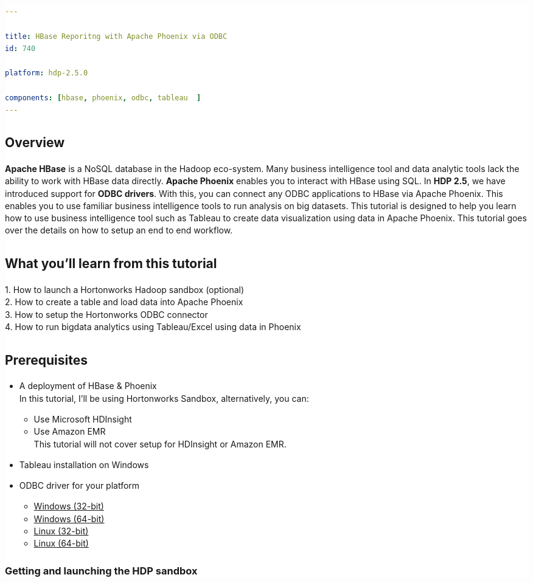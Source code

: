 ```yaml
---

title: HBase Reporitng with Apache Phoenix via ODBC
id: 740

platform: hdp-2.5.0

components: [hbase, phoenix, odbc, tableau  ]
---
```


## Overview

**Apache HBase** is a NoSQL database in the Hadoop eco-system. Many business intelligence tool and data analytic tools lack the ability to work with HBase data directly. **Apache Phoenix** enables you to interact with HBase using SQL. In **HDP 2.5**, we have introduced support for **ODBC drivers**. With this, you can connect any ODBC applications to HBase via Apache Phoenix. This enables you to use familiar business intelligence tools to run analysis on big datasets.  This tutorial is designed to help you learn how to use business intelligence tool such as Tableau to create data visualization using data in Apache Phoenix. This tutorial goes over the details on how to setup an end to end workflow.

## What you’ll learn from this tutorial

1\. How to launch a Hortonworks Hadoop sandbox (optional)  
2\. How to create a table and load data into Apache Phoenix  
3\. How to setup the Hortonworks ODBC connector  
4\. How to run bigdata analytics using Tableau/Excel using data in Phoenix  

## Prerequisites

* A deployment of HBase & Phoenix  
In this tutorial, I’ll be using Hortonworks Sandbox, alternatively, you can:  

  * Use Microsoft HDInsight  
  * Use Amazon EMR  
This tutorial will not cover setup for HDInsight or Amazon EMR.  

* Tableau installation on Windows  

* ODBC driver for your platform  

  * [Windows (32-bit)](http://public-repo-1.hortonworks.com/HDP/phoenix-odbc/1.0.0.1000/windows/HortonworksPhoenixODBC32.msi)  
  * [Windows (64-bit)](http://public-repo-1.hortonworks.com/HDP/phoenix-odbc/1.0.0.1000/windows/HortonworksPhoenixODBC64.msi)  
  * [Linux (32-bit)](http://public-repo-1.hortonworks.com/HDP/phoenix-odbc/1.0.0.1000/linux/HortonworksPhoenixODBC-32bit-1.0.0.1000-1.rpm)  
  * [Linux (64-bit)](http://public-repo-1.hortonworks.com/HDP/phoenix-odbc/1.0.0.1000/linux/HortonworksPhoenixODBC-64bit-1.0.0.1000-1.rpm)  

### Getting and launching the HDP sandbox  
